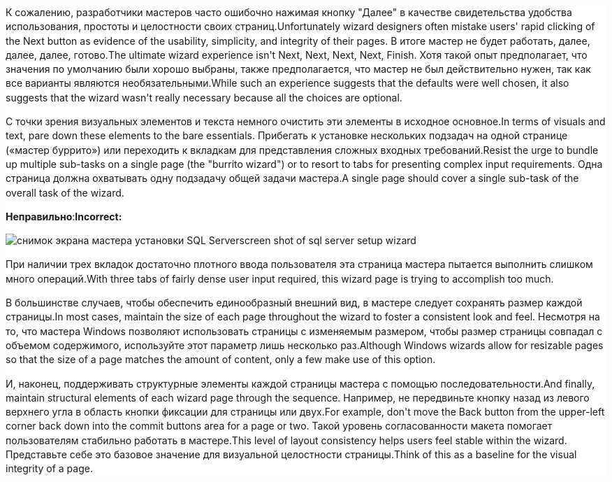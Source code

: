 <span data-ttu-id="b4ffb-235">К сожалению, разработчики мастеров часто ошибочно нажимая кнопку "Далее" в качестве свидетельства удобства использования, простоты и целостности своих страниц.</span><span class="sxs-lookup"><span data-stu-id="b4ffb-235">Unfortunately wizard designers often mistake users' rapid clicking of the Next button as evidence of the usability, simplicity, and integrity of their pages.</span></span> <span data-ttu-id="b4ffb-236">В итоге мастер не будет работать, далее, далее, далее, готово.</span><span class="sxs-lookup"><span data-stu-id="b4ffb-236">The ultimate wizard experience isn't Next, Next, Next, Next, Finish.</span></span> <span data-ttu-id="b4ffb-237">Хотя такой опыт предполагает, что значения по умолчанию были хорошо выбраны, также предполагается, что мастер не был действительно нужен, так как все варианты являются необязательными.</span><span class="sxs-lookup"><span data-stu-id="b4ffb-237">While such an experience suggests that the defaults were well chosen, it also suggests that the wizard wasn't really necessary because all the choices are optional.</span></span>

<span data-ttu-id="b4ffb-238">С точки зрения визуальных элементов и текста немного очистить эти элементы в исходное основное.</span><span class="sxs-lookup"><span data-stu-id="b4ffb-238">In terms of visuals and text, pare down these elements to the bare essentials.</span></span> <span data-ttu-id="b4ffb-239">Прибегать к установке нескольких подзадач на одной странице («мастер буррито») или переходить к вкладкам для представления сложных входных требований.</span><span class="sxs-lookup"><span data-stu-id="b4ffb-239">Resist the urge to bundle up multiple sub-tasks on a single page (the "burrito wizard") or to resort to tabs for presenting complex input requirements.</span></span> <span data-ttu-id="b4ffb-240">Одна страница должна охватывать одну подзадачу общей задачи мастера.</span><span class="sxs-lookup"><span data-stu-id="b4ffb-240">A single page should cover a single sub-task of the overall task of the wizard.</span></span>

<span data-ttu-id="b4ffb-241">**Неправильно**:</span><span class="sxs-lookup"><span data-stu-id="b4ffb-241">**Incorrect:**</span></span>

![<span data-ttu-id="b4ffb-242">снимок экрана мастера установки SQL Server</span><span class="sxs-lookup"><span data-stu-id="b4ffb-242">screen shot of sql server setup wizard</span></span> ](images/win-wizards-image9.png)

<span data-ttu-id="b4ffb-243">При наличии трех вкладок достаточно плотного ввода пользователя эта страница мастера пытается выполнить слишком много операций.</span><span class="sxs-lookup"><span data-stu-id="b4ffb-243">With three tabs of fairly dense user input required, this wizard page is trying to accomplish too much.</span></span>

<span data-ttu-id="b4ffb-244">В большинстве случаев, чтобы обеспечить единообразный внешний вид, в мастере следует сохранять размер каждой страницы.</span><span class="sxs-lookup"><span data-stu-id="b4ffb-244">In most cases, maintain the size of each page throughout the wizard to foster a consistent look and feel.</span></span> <span data-ttu-id="b4ffb-245">Несмотря на то, что мастера Windows позволяют использовать страницы с изменяемым размером, чтобы размер страницы совпадал с объемом содержимого, используйте этот параметр лишь несколько раз.</span><span class="sxs-lookup"><span data-stu-id="b4ffb-245">Although Windows wizards allow for resizable pages so that the size of a page matches the amount of content, only a few make use of this option.</span></span>

<span data-ttu-id="b4ffb-246">И, наконец, поддерживать структурные элементы каждой страницы мастера с помощью последовательности.</span><span class="sxs-lookup"><span data-stu-id="b4ffb-246">And finally, maintain structural elements of each wizard page through the sequence.</span></span> <span data-ttu-id="b4ffb-247">Например, не передвиньте кнопку назад из левого верхнего угла в область кнопки фиксации для страницы или двух.</span><span class="sxs-lookup"><span data-stu-id="b4ffb-247">For example, don't move the Back button from the upper-left corner back down into the commit buttons area for a page or two.</span></span> <span data-ttu-id="b4ffb-248">Такой уровень согласованности макета помогает пользователям стабильно работать в мастере.</span><span class="sxs-lookup"><span data-stu-id="b4ffb-248">This level of layout consistency helps users feel stable within the wizard.</span></span> <span data-ttu-id="b4ffb-249">Представьте себе это базовое значение для визуальной целостности страницы.</span><span class="sxs-lookup"><span data-stu-id="b4ffb-249">Think of this as a baseline for the visual integrity of a page.</span></span>

